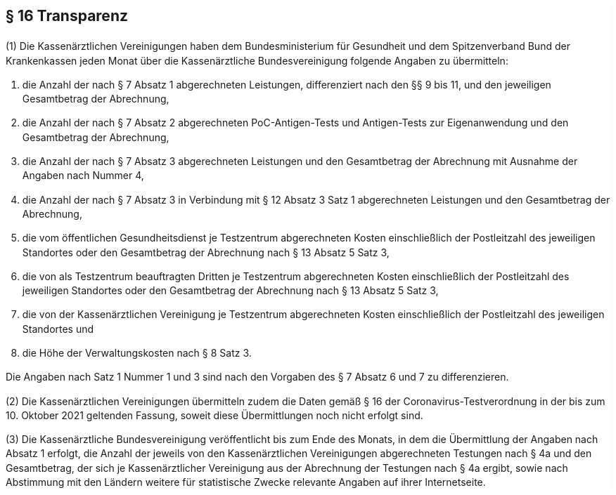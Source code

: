 
## § 16 Transparenz

(1) Die Kassenärztlichen Vereinigungen haben dem Bundesministerium für
Gesundheit und dem Spitzenverband Bund der Krankenkassen jeden Monat
über die Kassenärztliche Bundesvereinigung folgende Angaben zu
übermitteln:

1.  die Anzahl der nach § 7 Absatz 1 abgerechneten Leistungen,
    differenziert nach den §§ 9 bis 11, und den jeweiligen Gesamtbetrag
    der Abrechnung,


2.  die Anzahl der nach § 7 Absatz 2 abgerechneten PoC-Antigen-Tests und
    Antigen-Tests zur Eigenanwendung und den Gesamtbetrag der Abrechnung,


3.  die Anzahl der nach § 7 Absatz 3 abgerechneten Leistungen und den
    Gesamtbetrag der Abrechnung mit Ausnahme der Angaben nach Nummer 4,


4.  die Anzahl der nach § 7 Absatz 3 in Verbindung mit § 12 Absatz 3 Satz
    1 abgerechneten Leistungen und den Gesamtbetrag der Abrechnung,


5.  die vom öffentlichen Gesundheitsdienst je Testzentrum abgerechneten
    Kosten einschließlich der Postleitzahl des jeweiligen Standortes oder
    den Gesamtbetrag der Abrechnung nach § 13 Absatz 5 Satz 3,


6.  die von als Testzentrum beauftragten Dritten je Testzentrum
    abgerechneten Kosten einschließlich der Postleitzahl des jeweiligen
    Standortes oder den Gesamtbetrag der Abrechnung nach § 13 Absatz 5
    Satz 3,


7.  die von der Kassenärztlichen Vereinigung je Testzentrum abgerechneten
    Kosten einschließlich der Postleitzahl des jeweiligen Standortes und


8.  die Höhe der Verwaltungskosten nach § 8 Satz 3.



Die Angaben nach Satz 1 Nummer 1 und 3 sind nach den Vorgaben des § 7
Absatz 6 und 7 zu differenzieren.

(2) Die Kassenärztlichen Vereinigungen übermitteln zudem die Daten
gemäß § 16 der Coronavirus-Testverordnung in der bis zum 10. Oktober
2021 geltenden Fassung, soweit diese Übermittlungen noch nicht erfolgt
sind.

(3) Die Kassenärztliche Bundesvereinigung veröffentlicht bis zum Ende
des Monats, in dem die Übermittlung der Angaben nach Absatz 1 erfolgt,
die Anzahl der jeweils von den Kassenärztlichen Vereinigungen
abgerechneten Testungen nach § 4a und den Gesamtbetrag, der sich je
Kassenärztlicher Vereinigung aus der Abrechnung der Testungen nach §
4a ergibt, sowie nach Abstimmung mit den Ländern weitere für
statistische Zwecke relevante Angaben auf ihrer Internetseite.
